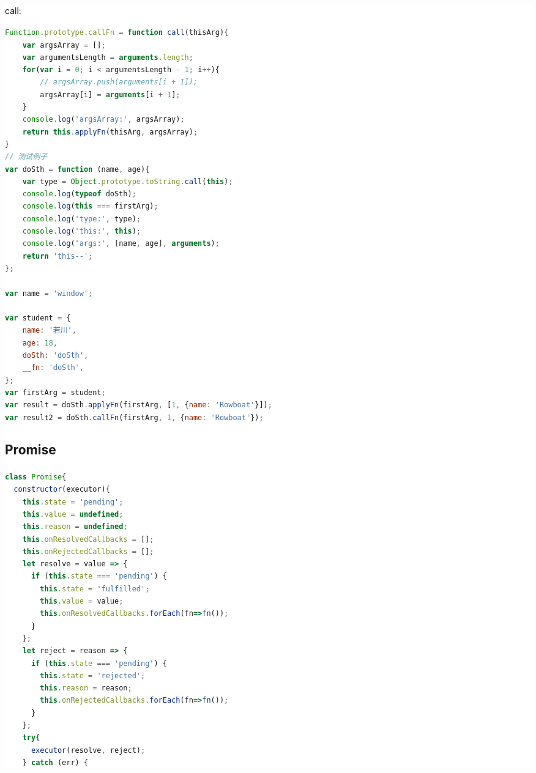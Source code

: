 call:

```javascript
Function.prototype.callFn = function call(thisArg){
    var argsArray = [];
    var argumentsLength = arguments.length;
    for(var i = 0; i < argumentsLength - 1; i++){
        // argsArray.push(arguments[i + 1]);
        argsArray[i] = arguments[i + 1];
    }
    console.log('argsArray:', argsArray);
    return this.applyFn(thisArg, argsArray);
}
// 测试例子
var doSth = function (name, age){
    var type = Object.prototype.toString.call(this);
    console.log(typeof doSth);
    console.log(this === firstArg);
    console.log('type:', type);
    console.log('this:', this);
    console.log('args:', [name, age], arguments);
    return 'this--';
};

var name = 'window';

var student = {
    name: '若川',
    age: 18,
    doSth: 'doSth',
    __fn: 'doSth',
};
var firstArg = student;
var result = doSth.applyFn(firstArg, [1, {name: 'Rowboat'}]);
var result2 = doSth.callFn(firstArg, 1, {name: 'Rowboat'});
```

## Promise

```javascript
class Promise{
  constructor(executor){
    this.state = 'pending';
    this.value = undefined;
    this.reason = undefined;
    this.onResolvedCallbacks = [];
    this.onRejectedCallbacks = [];
    let resolve = value => {
      if (this.state === 'pending') {
        this.state = 'fulfilled';
        this.value = value;
        this.onResolvedCallbacks.forEach(fn=>fn());
      }
    };
    let reject = reason => {
      if (this.state === 'pending') {
        this.state = 'rejected';
        this.reason = reason;
        this.onRejectedCallbacks.forEach(fn=>fn());
      }
    };
    try{
      executor(resolve, reject);
    } catch (err) {
```